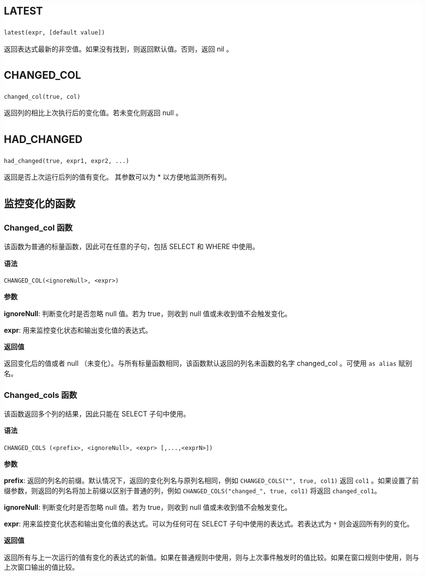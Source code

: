 ## LATEST

```text
latest(expr, [default value])
```

返回表达式最新的非空值。如果没有找到，则返回默认值。否则，返回 nil 。

## CHANGED_COL

```text
changed_col(true, col)
```

返回列的相比上次执行后的变化值。若未变化则返回 null 。

## HAD_CHANGED

```text
had_changed(true, expr1, expr2, ...)
```

返回是否上次运行后列的值有变化。 其参数可以为 * 以方便地监测所有列。

## 监控变化的函数

### Changed_col 函数

该函数为普通的标量函数，因此可在任意的子句，包括 SELECT 和 WHERE 中使用。

**语法**

```CHANGED_COL(<ignoreNull>, <expr>)```

**参数**

**ignoreNull**:  判断变化时是否忽略 null 值。若为 true，则收到 null 值或未收到值不会触发变化。

**expr**: 用来监控变化状态和输出变化值的表达式。

**返回值**

返回变化后的值或者 null （未变化）。与所有标量函数相同，该函数默认返回的列名未函数的名字 changed_col 。可使用 `as alias` 赋别名。

### Changed_cols 函数

该函数返回多个列的结果，因此只能在 SELECT 子句中使用。

**语法**

```CHANGED_COLS (<prefix>, <ignoreNull>, <expr> [,...,<exprN>])```

**参数**

**prefix**: 返回的列名的前缀。默认情况下，返回的变化列名与原列名相同，例如 `CHANGED_COLS("", true, col1)` 返回 `col1`
。如果设置了前缀参数，则返回的列名将加上前缀以区别于普通的列，例如 `CHANGED_COLS("changed_", true, col1)`
将返回 `changed_col1`。

**ignoreNull**: 判断变化时是否忽略 null 值。若为 true，则收到 null 值或未收到值不会触发变化。

**expr**: 用来监控变化状态和输出变化值的表达式。可以为任何可在 SELECT 子句中使用的表达式。若表达式为 `*` 则会返回所有列的变化。

**返回值**

返回所有与上一次运行的值有变化的表达式的新值。如果在普通规则中使用，则与上次事件触发时的值比较。如果在窗口规则中使用，则与上次窗口输出的值比较。

```